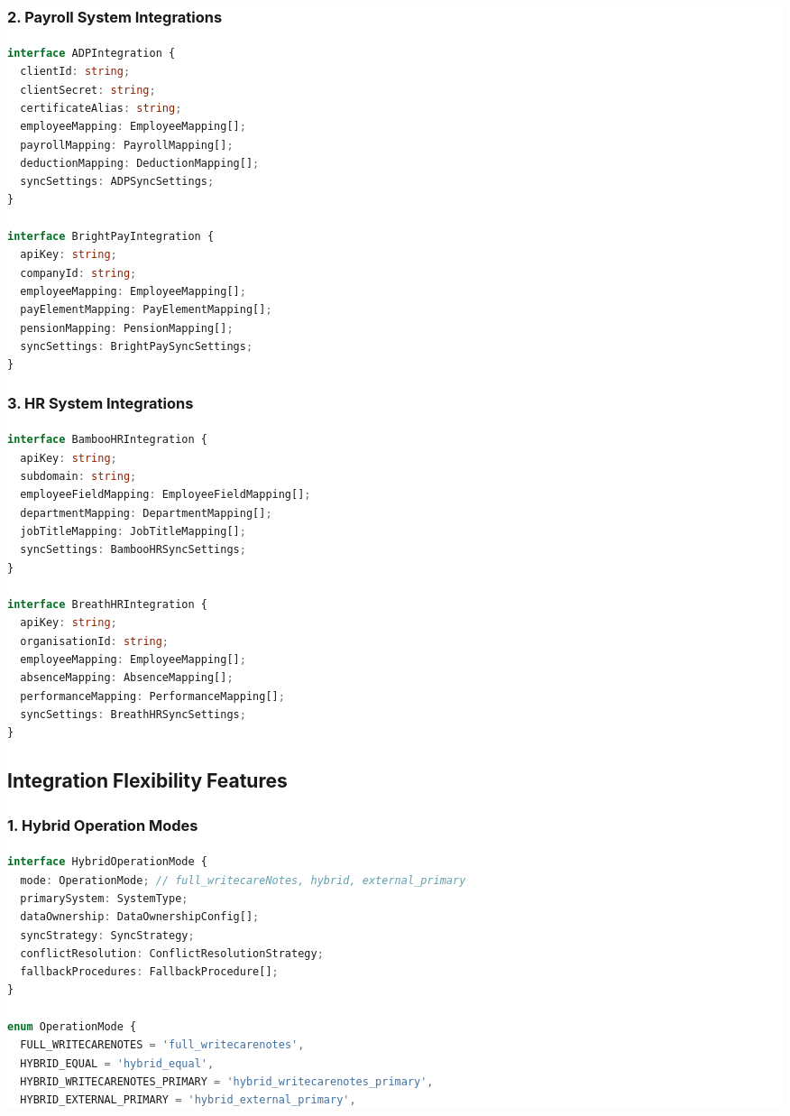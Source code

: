 ### 2. Payroll System Integrations

```typescript
interface ADPIntegration {
  clientId: string;
  clientSecret: string;
  certificateAlias: string;
  employeeMapping: EmployeeMapping[];
  payrollMapping: PayrollMapping[];
  deductionMapping: DeductionMapping[];
  syncSettings: ADPSyncSettings;
}

interface BrightPayIntegration {
  apiKey: string;
  companyId: string;
  employeeMapping: EmployeeMapping[];
  payElementMapping: PayElementMapping[];
  pensionMapping: PensionMapping[];
  syncSettings: BrightPaySyncSettings;
}
```

### 3. HR System Integrations

```typescript
interface BambooHRIntegration {
  apiKey: string;
  subdomain: string;
  employeeFieldMapping: EmployeeFieldMapping[];
  departmentMapping: DepartmentMapping[];
  jobTitleMapping: JobTitleMapping[];
  syncSettings: BambooHRSyncSettings;
}

interface BreathHRIntegration {
  apiKey: string;
  organisationId: string;
  employeeMapping: EmployeeMapping[];
  absenceMapping: AbsenceMapping[];
  performanceMapping: PerformanceMapping[];
  syncSettings: BreathHRSyncSettings;
}
```

## Integration Flexibility Features

### 1. Hybrid Operation Modes

```typescript
interface HybridOperationMode {
  mode: OperationMode; // full_writecareNotes, hybrid, external_primary
  primarySystem: SystemType;
  dataOwnership: DataOwnershipConfig[];
  syncStrategy: SyncStrategy;
  conflictResolution: ConflictResolutionStrategy;
  fallbackProcedures: FallbackProcedure[];
}

enum OperationMode {
  FULL_WRITECARENOTES = 'full_writecarenotes',
  HYBRID_EQUAL = 'hybrid_equal',
  HYBRID_WRITECARENOTES_PRIMARY = 'hybrid_writecarenotes_primary',
  HYBRID_EXTERNAL_PRIMARY = 'hybrid_external_primary',
```